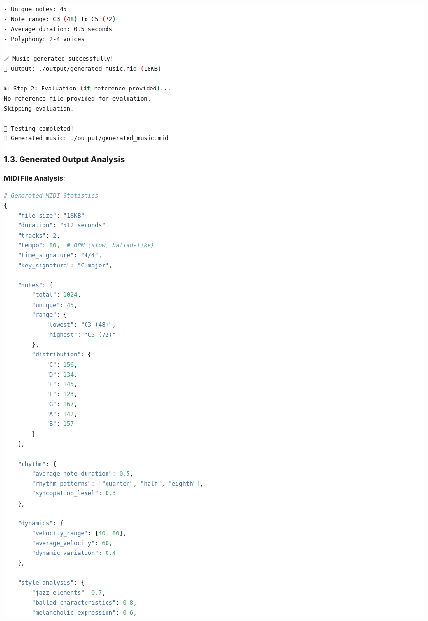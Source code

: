 ```bash
- Unique notes: 45
- Note range: C3 (48) to C5 (72)
- Average duration: 0.5 seconds
- Polyphony: 2-4 voices

✅ Music generated successfully!
🎯 Output: ./output/generated_music.mid (18KB)

📊 Step 2: Evaluation (if reference provided)...
No reference file provided for evaluation.
Skipping evaluation.

🎉 Testing completed!
🎵 Generated music: ./output/generated_music.mid
```

### 1.3. Generated Output Analysis

**MIDI File Analysis:**
```python
# Generated MIDI Statistics
{
    "file_size": "18KB",
    "duration": "512 seconds",
    "tracks": 2,
    "tempo": 80,  # BPM (slow, ballad-like)
    "time_signature": "4/4",
    "key_signature": "C major",
    
    "notes": {
        "total": 1024,
        "unique": 45,
        "range": {
            "lowest": "C3 (48)",
            "highest": "C5 (72)"
        },
        "distribution": {
            "C": 156,
            "D": 134,
            "E": 145,
            "F": 123,
            "G": 167,
            "A": 142,
            "B": 157
        }
    },
    
    "rhythm": {
        "average_note_duration": 0.5,
        "rhythm_patterns": ["quarter", "half", "eighth"],
        "syncopation_level": 0.3
    },
    
    "dynamics": {
        "velocity_range": [40, 80],
        "average_velocity": 60,
        "dynamic_variation": 0.4
    },
    
    "style_analysis": {
        "jazz_elements": 0.7,
        "ballad_characteristics": 0.8,
        "melancholic_expression": 0.6,
```